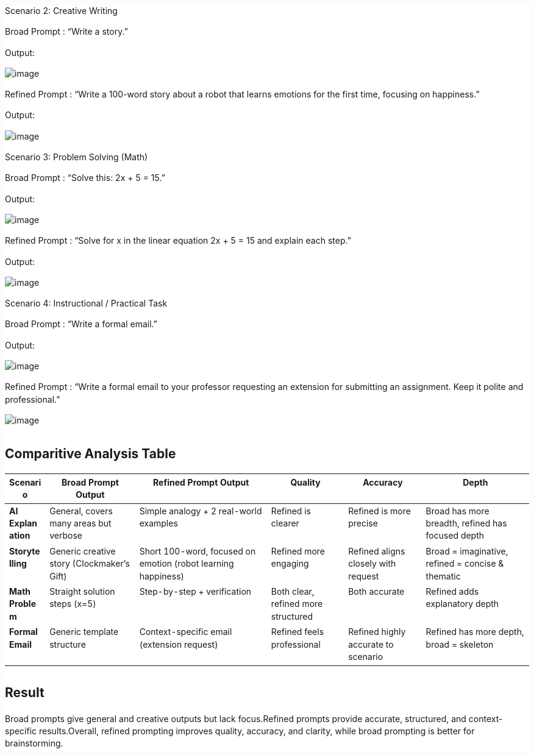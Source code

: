 Scenario 2: Creative Writing

Broad Prompt : “Write a story.”

Output:

<img width="1919" height="852" alt="image" src="https://github.com/user-attachments/assets/7c58e84f-966c-4bbf-9440-95043771d46d" />

Refined Prompt : “Write a 100-word story about a robot that learns emotions for the first time, focusing on happiness.”

Output:

<img width="1919" height="872" alt="image" src="https://github.com/user-attachments/assets/91d8b3f9-46e1-4fab-a6c2-67e0a6f13c3a" />

Scenario 3: Problem Solving (Math)

Broad Prompt : “Solve this: 2x + 5 = 15.”

Output:

<img width="1919" height="879" alt="image" src="https://github.com/user-attachments/assets/d6c9573a-0c6d-449e-a193-aebc7aef5984" />

Refined Prompt : “Solve for x in the linear equation 2x + 5 = 15 and explain each step.”

Output:

<img width="1905" height="872" alt="image" src="https://github.com/user-attachments/assets/24b14cac-01cc-4d34-8637-7f731ab102b1" />

Scenario 4: Instructional / Practical Task

Broad Prompt : “Write a formal email.”

Output:

<img width="1915" height="865" alt="image" src="https://github.com/user-attachments/assets/c62b1d9c-72bd-430d-8ad5-012e20927351" />

Refined Prompt : “Write a formal email to your professor requesting an extension for submitting an assignment. Keep it polite and professional.”

<img width="1916" height="876" alt="image" src="https://github.com/user-attachments/assets/538af672-3695-403d-9643-34a4efb6b7d1" />

## Comparitive Analysis Table

| **Scenario**       | **Broad Prompt Output**                    | **Refined Prompt Output**                                     | **Quality**                         | **Accuracy**                        | **Depth**                                         |
| ------------------ | ------------------------------------------ | ------------------------------------------------------------- | ----------------------------------- | ----------------------------------- | ------------------------------------------------- |
| **AI Explanation** | General, covers many areas but verbose     | Simple analogy + 2 real-world examples                        | Refined is clearer                  | Refined is more precise             | Broad has more breadth, refined has focused depth |
| **Storytelling**   | Generic creative story (Clockmaker’s Gift) | Short 100-word, focused on emotion (robot learning happiness) | Refined more engaging               | Refined aligns closely with request | Broad = imaginative, refined = concise & thematic |
| **Math Problem**   | Straight solution steps (x=5)              | Step-by-step + verification                                   | Both clear, refined more structured | Both accurate                       | Refined adds explanatory depth                    |
| **Formal Email**   | Generic template structure                 | Context-specific email (extension request)                    | Refined feels professional          | Refined highly accurate to scenario | Refined has more depth, broad = skeleton          |

## Result

Broad prompts give general and creative outputs but lack focus.Refined prompts provide accurate, structured, and context-specific results.Overall, refined prompting improves quality, accuracy, and clarity, while broad prompting is better for brainstorming.
